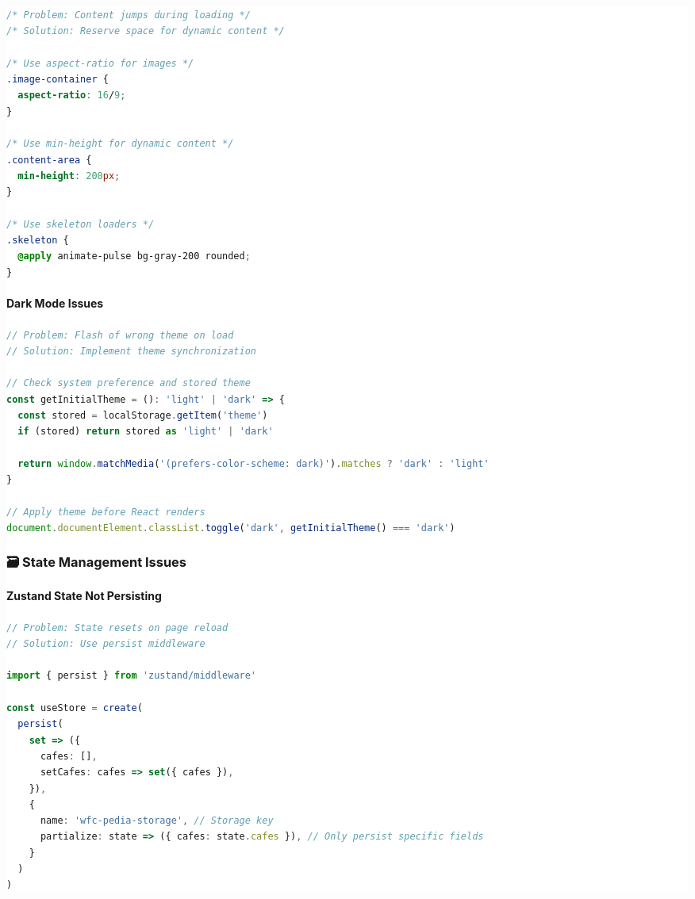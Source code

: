 ```css
/* Problem: Content jumps during loading */
/* Solution: Reserve space for dynamic content */

/* Use aspect-ratio for images */
.image-container {
  aspect-ratio: 16/9;
}

/* Use min-height for dynamic content */
.content-area {
  min-height: 200px;
}

/* Use skeleton loaders */
.skeleton {
  @apply animate-pulse bg-gray-200 rounded;
}
```

#### Dark Mode Issues

```typescript
// Problem: Flash of wrong theme on load
// Solution: Implement theme synchronization

// Check system preference and stored theme
const getInitialTheme = (): 'light' | 'dark' => {
  const stored = localStorage.getItem('theme')
  if (stored) return stored as 'light' | 'dark'

  return window.matchMedia('(prefers-color-scheme: dark)').matches ? 'dark' : 'light'
}

// Apply theme before React renders
document.documentElement.classList.toggle('dark', getInitialTheme() === 'dark')
```

### 🗃️ State Management Issues

#### Zustand State Not Persisting

```typescript
// Problem: State resets on page reload
// Solution: Use persist middleware

import { persist } from 'zustand/middleware'

const useStore = create(
  persist(
    set => ({
      cafes: [],
      setCafes: cafes => set({ cafes }),
    }),
    {
      name: 'wfc-pedia-storage', // Storage key
      partialize: state => ({ cafes: state.cafes }), // Only persist specific fields
    }
  )
)
```

